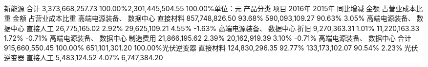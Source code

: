 新能源
合计
3,373,668,257.73
100.00%2,301,445,504.55
100.00%单位：元
产品分类
项目
2016年
2015年
同比增减
金额
占营业成本比重
金额
占营业成本比重
高端电源装备、
数据中心
直接材料
857,748,826.50
93.68%
590,093,109.27
90.63%
3.05%
高端电源装备、
数据中心
直接人工
26,775,165.02
2.92%
29,625,109.21
4.55%
-1.63%
高端电源装备、
数据中心
折旧
9,270,363.31
1.01%
11,220,163.33
1.72%
-0.71%
高端电源装备、
数据中心
制造费用
21,866,195.62
2.39%
20,162,919.39
3.10%
-0.71%
高端电源装备、
数据中心
合计
915,660,550.45
100.00%
651,101,301.20
100.00%光伏逆变器
直接材料
124,830,296.35
92.77%
133,173,102.07
90.54%
2.23%
光伏逆变器
直接人工
5,483,124.52
4.07%
6,747,384.20